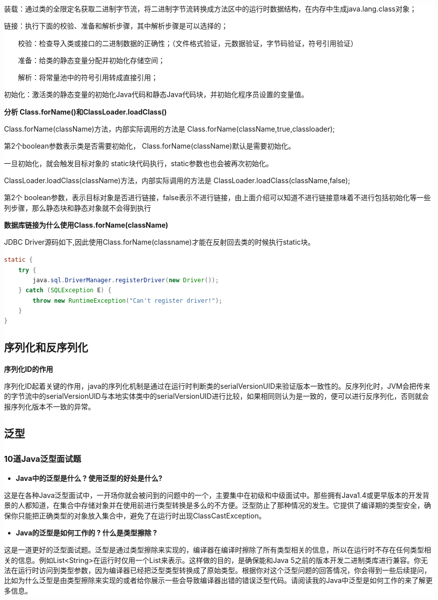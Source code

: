 装载：通过类的全限定名获取二进制字节流，将二进制字节流转换成方法区中的运行时数据结构，在内存中生成java.lang.class对象；

链接：执行下面的校验、准备和解析步骤，其中解析步骤是可以选择的； 

　　校验：检查导入类或接口的二进制数据的正确性；（文件格式验证，元数据验证，字节码验证，符号引用验证） 

　　准备：给类的静态变量分配并初始化存储空间； 

　　解析：将常量池中的符号引用转成直接引用； 

初始化：激活类的静态变量的初始化Java代码和静态Java代码块，并初始化程序员设置的变量值。

**分析 Class.forName()和ClassLoader.loadClass()**

Class.forName(className)方法，内部实际调用的方法是  Class.forName(className,true,classloader);

第2个boolean参数表示类是否需要初始化，  Class.forName(className)默认是需要初始化。

一旦初始化，就会触发目标对象的 static块代码执行，static参数也也会被再次初始化。

ClassLoader.loadClass(className)方法，内部实际调用的方法是  ClassLoader.loadClass(className,false);

第2个 boolean参数，表示目标对象是否进行链接，false表示不进行链接，由上面介绍可以知道不进行链接意味着不进行包括初始化等一些列步骤，那么静态块和静态对象就不会得到执行

**数据库链接为什么使用Class.forName(className)**

JDBC  Driver源码如下,因此使用Class.forName(classname)才能在反射回去类的时候执行static块。

```Java
static {
    try {
        java.sql.DriverManager.registerDriver(new Driver());
    } catch (SQLException E) {
        throw new RuntimeException("Can't register driver!");
    }
}
```

## 序列化和反序列化

**序列化ID的作用**

序列化ID起着关键的作用，java的序列化机制是通过在运行时判断类的serialVersionUID来验证版本一致性的。反序列化时，JVM会把传来的字节流中的serialVersionUID与本地实体类中的serialVersionUID进行比较，如果相同则认为是一致的，便可以进行反序列化，否则就会报序列化版本不一致的异常。

## 泛型

### 10道Java泛型面试题

* **Java中的泛型是什么 ? 使用泛型的好处是什么?**

这是在各种Java泛型面试中，一开场你就会被问到的问题中的一个，主要集中在初级和中级面试中。那些拥有Java1.4或更早版本的开发背景的人都知道，在集合中存储对象并在使用前进行类型转换是多么的不方便。泛型防止了那种情况的发生。它提供了编译期的类型安全，确保你只能把正确类型的对象放入集合中，避免了在运行时出现ClassCastException。

* **Java的泛型是如何工作的 ? 什么是类型擦除 ?**

这是一道更好的泛型面试题。泛型是通过类型擦除来实现的，编译器在编译时擦除了所有类型相关的信息，所以在运行时不存在任何类型相关的信息。例如List\<String\>在运行时仅用一个List来表示。这样做的目的，是确保能和Java 5之前的版本开发二进制类库进行兼容。你无法在运行时访问到类型参数，因为编译器已经把泛型类型转换成了原始类型。根据你对这个泛型问题的回答情况，你会得到一些后续提问，比如为什么泛型是由类型擦除来实现的或者给你展示一些会导致编译器出错的错误泛型代码。请阅读我的Java中泛型是如何工作的来了解更多信息。
